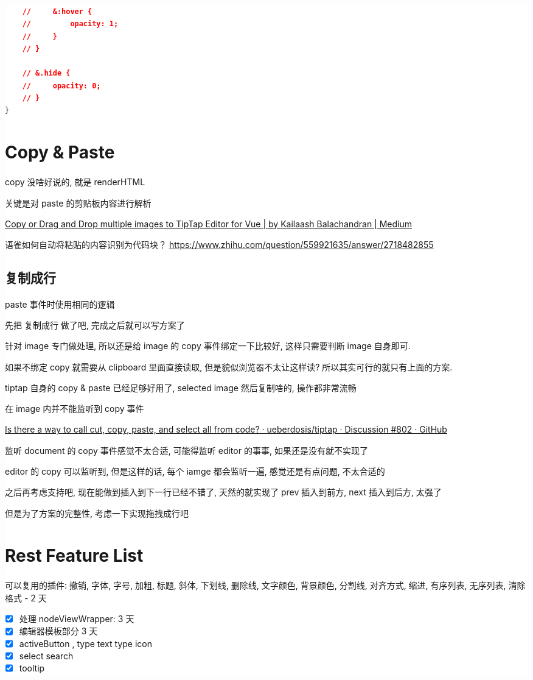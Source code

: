 ```css
    //     &:hover {
    //         opacity: 1;
    //     }
    // }

    // &.hide {
    //     opacity: 0;
    // }
}
```

# Copy & Paste

copy 没啥好说的, 就是 renderHTML

关键是对 paste 的剪贴板内容进行解析

[Copy or Drag and Drop multiple images to TipTap Editor for Vue | by Kailaash Balachandran | Medium](https://kailaash.medium.com/copy-or-drag-and-drop-multiple-images-to-tiptap-editor-for-vue-3bdce8bf7e38)

语雀如何自动将粘贴的内容识别为代码块？ https://www.zhihu.com/question/559921635/answer/2718482855

## 复制成行

paste 事件时使用相同的逻辑

先把 复制成行 做了吧, 完成之后就可以写方案了

针对 image 专门做处理, 所以还是给 image 的 copy 事件绑定一下比较好, 这样只需要判断 image 自身即可.

如果不绑定 copy 就需要从 clipboard 里面直接读取, 但是貌似浏览器不太让这样读? 所以其实可行的就只有上面的方案.

tiptap 自身的 copy & paste 已经足够好用了, selected image 然后复制啥的, 操作都非常流畅

在 image 内并不能监听到 copy 事件

[Is there a way to call cut, copy, paste, and select all from code? · ueberdosis/tiptap · Discussion #802 · GitHub](https://github.com/ueberdosis/tiptap/discussions/802)

监听 document 的 copy 事件感觉不太合适, 可能得监听 editor 的事事, 如果还是没有就不实现了

editor 的 copy 可以监听到, 但是这样的话, 每个 iamge 都会监听一遍, 感觉还是有点问题, 不太合适的

之后再考虑支持吧, 现在能做到插入到下一行已经不错了, 天然的就实现了 prev 插入到前方, next 插入到后方, 太强了

但是为了方案的完整性, 考虑一下实现拖拽成行吧

# Rest Feature List

可以复用的插件: 撤销, 字体, 字号, 加粗, 标题, 斜体, 下划线, 删除线, 文字颜色, 背景颜色, 分割线, 对齐方式, 缩进, 有序列表, 无序列表, 清除格式 - 2 天

- [x] 处理 nodeViewWrapper: 3 天
- [x] 编辑器模板部分 3 天
- [x] activeButton , type text type icon
- [x] select search
- [x] tooltip
